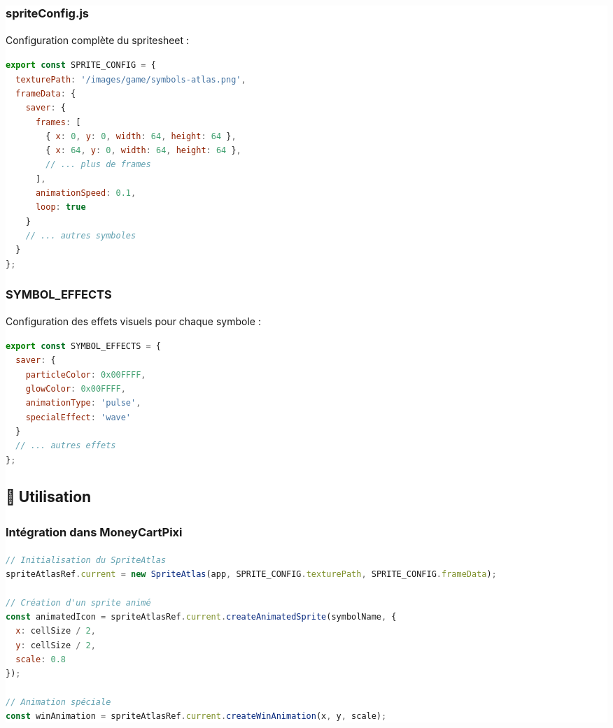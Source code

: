 ### spriteConfig.js
Configuration complète du spritesheet :
```javascript
export const SPRITE_CONFIG = {
  texturePath: '/images/game/symbols-atlas.png',
  frameData: {
    saver: {
      frames: [
        { x: 0, y: 0, width: 64, height: 64 },
        { x: 64, y: 0, width: 64, height: 64 },
        // ... plus de frames
      ],
      animationSpeed: 0.1,
      loop: true
    }
    // ... autres symboles
  }
};
```

### SYMBOL_EFFECTS
Configuration des effets visuels pour chaque symbole :
```javascript
export const SYMBOL_EFFECTS = {
  saver: {
    particleColor: 0x00FFFF,
    glowColor: 0x00FFFF,
    animationType: 'pulse',
    specialEffect: 'wave'
  }
  // ... autres effets
};
```

## 🚀 Utilisation

### Intégration dans MoneyCartPixi
```javascript
// Initialisation du SpriteAtlas
spriteAtlasRef.current = new SpriteAtlas(app, SPRITE_CONFIG.texturePath, SPRITE_CONFIG.frameData);

// Création d'un sprite animé
const animatedIcon = spriteAtlasRef.current.createAnimatedSprite(symbolName, {
  x: cellSize / 2,
  y: cellSize / 2,
  scale: 0.8
});

// Animation spéciale
const winAnimation = spriteAtlasRef.current.createWinAnimation(x, y, scale);
```
